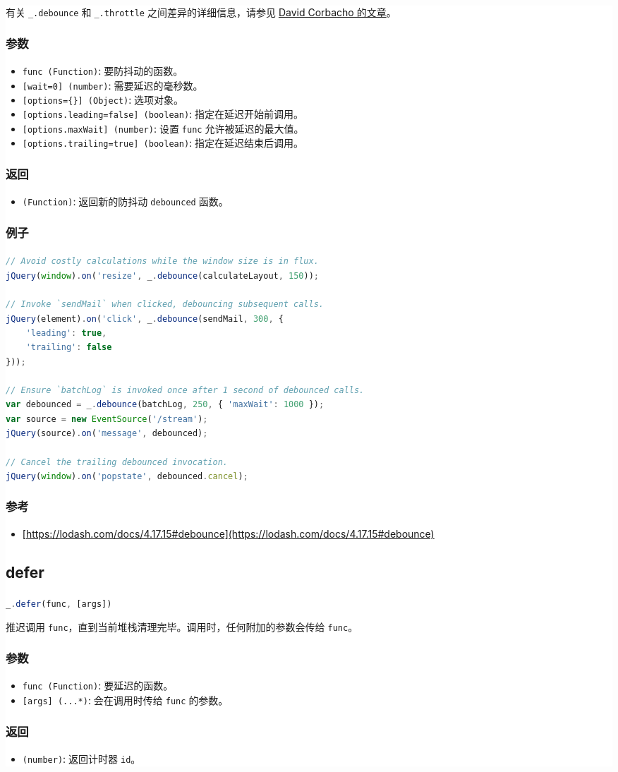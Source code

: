有关 `_.debounce` 和 `_.throttle` 之间差异的详细信息，请参见 [David Corbacho 的文章](https://css-tricks.com/debouncing-throttling-explained-examples/)。

### 参数
- `func (Function)`: 要防抖动的函数。
- `[wait=0] (number)`: 需要延迟的毫秒数。
- `[options={}] (Object)`: 选项对象。
- `[options.leading=false] (boolean)`: 指定在延迟开始前调用。
- `[options.maxWait] (number)`: 设置 `func` 允许被延迟的最大值。
- `[options.trailing=true] (boolean)`: 指定在延迟结束后调用。

### 返回
- `(Function)`: 返回新的防抖动 `debounced` 函数。

### 例子

```js
// Avoid costly calculations while the window size is in flux.
jQuery(window).on('resize', _.debounce(calculateLayout, 150));

// Invoke `sendMail` when clicked, debouncing subsequent calls.
jQuery(element).on('click', _.debounce(sendMail, 300, {
    'leading': true,
    'trailing': false
}));

// Ensure `batchLog` is invoked once after 1 second of debounced calls.
var debounced = _.debounce(batchLog, 250, { 'maxWait': 1000 });
var source = new EventSource('/stream');
jQuery(source).on('message', debounced);

// Cancel the trailing debounced invocation.
jQuery(window).on('popstate', debounced.cancel);
```

### 参考
- [https://lodash.com/docs/4.17.15#debounce](https://lodash.com/docs/4.17.15#debounce)

## defer

```js
_.defer(func, [args])
```

推迟调用 `func`，直到当前堆栈清理完毕。调用时，任何附加的参数会传给 `func`。

### 参数
- `func (Function)`: 要延迟的函数。
- `[args] (...*)`: 会在调用时传给 `func` 的参数。

### 返回
- `(number)`: 返回计时器 `id`。
